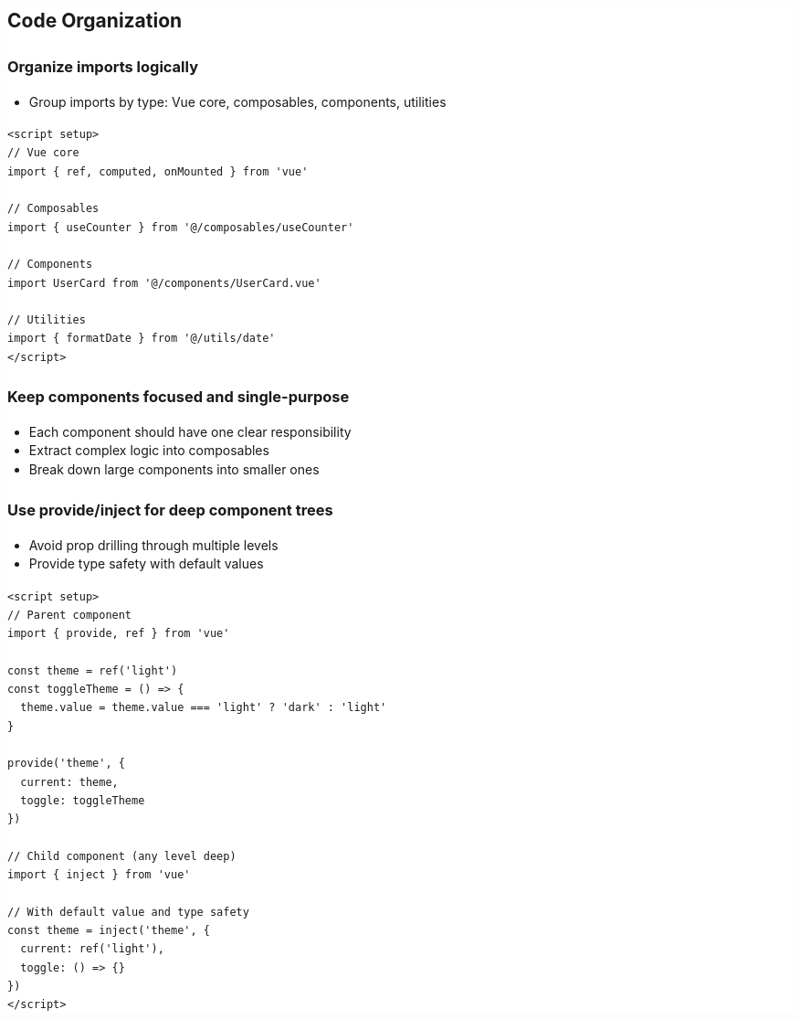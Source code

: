 ## Code Organization

### Organize imports logically
- Group imports by type: Vue core, composables, components, utilities
```vue
<script setup>
// Vue core
import { ref, computed, onMounted } from 'vue'

// Composables
import { useCounter } from '@/composables/useCounter'

// Components
import UserCard from '@/components/UserCard.vue'

// Utilities
import { formatDate } from '@/utils/date'
</script>
```

### Keep components focused and single-purpose
- Each component should have one clear responsibility
- Extract complex logic into composables
- Break down large components into smaller ones

### Use provide/inject for deep component trees
- Avoid prop drilling through multiple levels
- Provide type safety with default values
```vue
<script setup>
// Parent component
import { provide, ref } from 'vue'

const theme = ref('light')
const toggleTheme = () => {
  theme.value = theme.value === 'light' ? 'dark' : 'light'
}

provide('theme', {
  current: theme,
  toggle: toggleTheme
})

// Child component (any level deep)
import { inject } from 'vue'

// With default value and type safety
const theme = inject('theme', {
  current: ref('light'),
  toggle: () => {}
})
</script>
```
